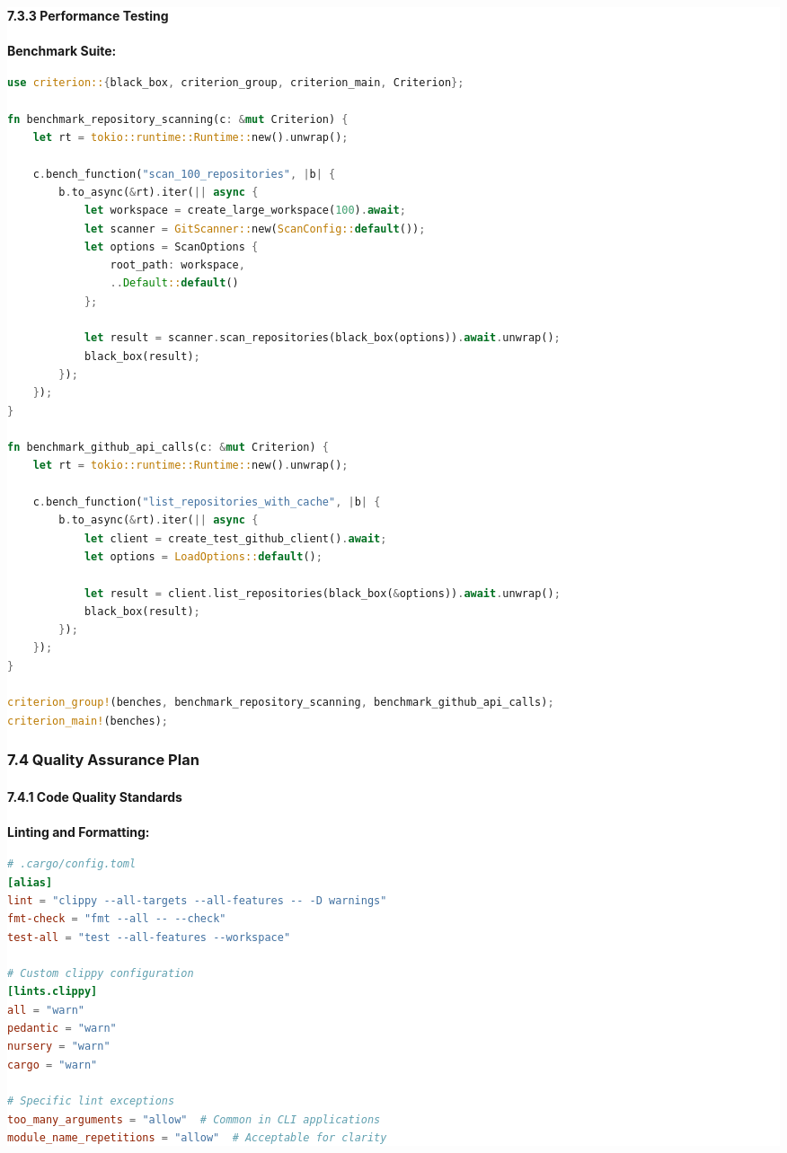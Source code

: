 #### 7.3.3 Performance Testing

**Benchmark Suite:**
```rust
use criterion::{black_box, criterion_group, criterion_main, Criterion};

fn benchmark_repository_scanning(c: &mut Criterion) {
    let rt = tokio::runtime::Runtime::new().unwrap();
    
    c.bench_function("scan_100_repositories", |b| {
        b.to_async(&rt).iter(|| async {
            let workspace = create_large_workspace(100).await;
            let scanner = GitScanner::new(ScanConfig::default());
            let options = ScanOptions {
                root_path: workspace,
                ..Default::default()
            };
            
            let result = scanner.scan_repositories(black_box(options)).await.unwrap();
            black_box(result);
        });
    });
}

fn benchmark_github_api_calls(c: &mut Criterion) {
    let rt = tokio::runtime::Runtime::new().unwrap();
    
    c.bench_function("list_repositories_with_cache", |b| {
        b.to_async(&rt).iter(|| async {
            let client = create_test_github_client().await;
            let options = LoadOptions::default();
            
            let result = client.list_repositories(black_box(&options)).await.unwrap();
            black_box(result);
        });
    });
}

criterion_group!(benches, benchmark_repository_scanning, benchmark_github_api_calls);
criterion_main!(benches);
```

### 7.4 Quality Assurance Plan

#### 7.4.1 Code Quality Standards

**Linting and Formatting:**
```toml
# .cargo/config.toml
[alias]
lint = "clippy --all-targets --all-features -- -D warnings"
fmt-check = "fmt --all -- --check"
test-all = "test --all-features --workspace"

# Custom clippy configuration
[lints.clippy]
all = "warn"
pedantic = "warn"
nursery = "warn"
cargo = "warn"

# Specific lint exceptions
too_many_arguments = "allow"  # Common in CLI applications
module_name_repetitions = "allow"  # Acceptable for clarity
```